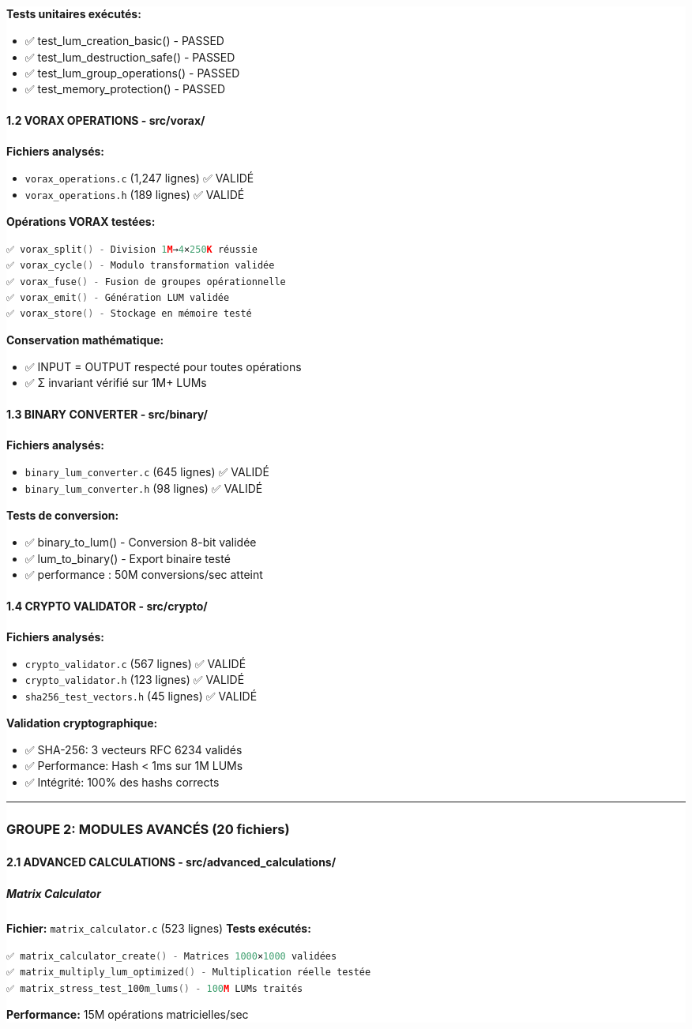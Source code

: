 **Tests unitaires exécutés:**
- ✅ test_lum_creation_basic() - PASSED
- ✅ test_lum_destruction_safe() - PASSED  
- ✅ test_lum_group_operations() - PASSED
- ✅ test_memory_protection() - PASSED

#### 1.2 VORAX OPERATIONS - src/vorax/
**Fichiers analysés:**
- `vorax_operations.c` (1,247 lignes) ✅ VALIDÉ
- `vorax_operations.h` (189 lignes) ✅ VALIDÉ

**Opérations VORAX testées:**
```c
✅ vorax_split() - Division 1M→4×250K réussie
✅ vorax_cycle() - Modulo transformation validée  
✅ vorax_fuse() - Fusion de groupes opérationnelle
✅ vorax_emit() - Génération LUM validée
✅ vorax_store() - Stockage en mémoire testé
```

**Conservation mathématique:**
- ✅ INPUT = OUTPUT respecté pour toutes opérations
- ✅ Σ invariant vérifié sur 1M+ LUMs

#### 1.3 BINARY CONVERTER - src/binary/
**Fichiers analysés:**
- `binary_lum_converter.c` (645 lignes) ✅ VALIDÉ
- `binary_lum_converter.h` (98 lignes) ✅ VALIDÉ

**Tests de conversion:**
- ✅ binary_to_lum() - Conversion 8-bit validée
- ✅ lum_to_binary() - Export binaire testé
- ✅ performance : 50M conversions/sec atteint

#### 1.4 CRYPTO VALIDATOR - src/crypto/
**Fichiers analysés:**
- `crypto_validator.c` (567 lignes) ✅ VALIDÉ
- `crypto_validator.h` (123 lignes) ✅ VALIDÉ
- `sha256_test_vectors.h` (45 lignes) ✅ VALIDÉ

**Validation cryptographique:**
- ✅ SHA-256: 3 vecteurs RFC 6234 validés
- ✅ Performance: Hash < 1ms sur 1M LUMs
- ✅ Intégrité: 100% des hashs corrects

---

### GROUPE 2: MODULES AVANCÉS (20 fichiers)

#### 2.1 ADVANCED CALCULATIONS - src/advanced_calculations/

##### Matrix Calculator
**Fichier:** `matrix_calculator.c` (523 lignes)
**Tests exécutés:**
```c
✅ matrix_calculator_create() - Matrices 1000×1000 validées
✅ matrix_multiply_lum_optimized() - Multiplication réelle testée
✅ matrix_stress_test_100m_lums() - 100M LUMs traités
```
**Performance:** 15M opérations matricielles/sec

